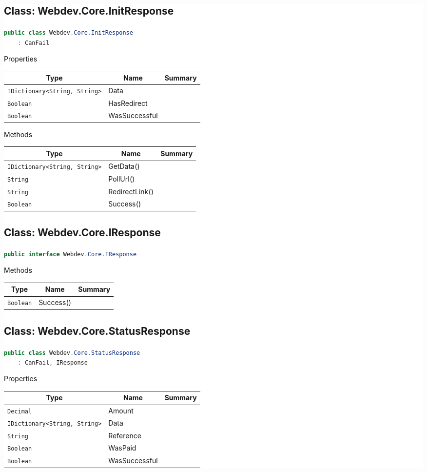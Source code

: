 ## Class: Webdev.Core.InitResponse

```csharp
public class Webdev.Core.InitResponse
    : CanFail
```

Properties

| Type                          | Name          | Summary |
| ----------------------------- | ------------- | ------- |
| `IDictionary<String, String>` | Data          |         |
| `Boolean`                     | HasRedirect   |         |
| `Boolean`                     | WasSuccessful |         |

Methods

| Type                          | Name           | Summary |
| ----------------------------- | -------------- | ------- |
| `IDictionary<String, String>` | GetData()      |         |
| `String`                      | PollUrl()      |         |
| `String`                      | RedirectLink() |         |
| `Boolean`                     | Success()      |         |

## Class: Webdev.Core.IResponse

```csharp
public interface Webdev.Core.IResponse
```

Methods

| Type      | Name      | Summary |
| --------- | --------- | ------- |
| `Boolean` | Success() |         |

## Class: Webdev.Core.StatusResponse

```csharp
public class Webdev.Core.StatusResponse
    : CanFail, IResponse
```

Properties

| Type                          | Name          | Summary |
| ----------------------------- | ------------- | ------- |
| `Decimal`                     | Amount        |         |
| `IDictionary<String, String>` | Data          |         |
| `String`                      | Reference     |         |
| `Boolean`                     | WasPaid       |         |
| `Boolean`                     | WasSuccessful |         |
